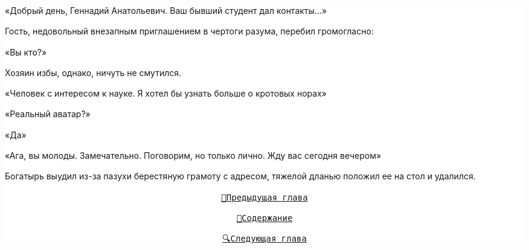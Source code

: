 «Добрый день, Геннадий Анатольевич. Ваш бывший студент дал контакты...»

Гость, недовольный внезапным приглашением в чертоги разума, перебил громогласно:

«Вы кто?»

Хозяин избы, однако, ничуть не смутился.

«Человек с интересом к науке. Я хотел бы узнать больше о кротовых норах»

«Реальный аватар?»

«Да»

«Ага, вы молоды. Замечательно. Поговорим, но только лично. Жду вас сегодня вечером»

Богатырь выудил из-за пазухи берестяную грамоту с адресом, тяжелой дланью положил ее на стол и удалился.

<div align="center">
<a href="/Воды%20Пактола/Часть%20I.%20«Демиург»/Глава%203.md"><pre>🐾Предыдущая глава</pre></a>
<a href="/Воды%20Пактола/Содержание.md"><pre>📄Содержание</pre></a>
<a href="/Воды%20Пактола/Часть%20I.%20«Демиург»/Глава%205.md"><pre>🔍Следующая глава</pre></a>
</div>

[^1]: Стелларатор – термоядерный реактор особого типа, в котором плазма удерживается сложно закрученными магнитными полями.

[^2]: Кротовая нора, или червоточина – гипотетический «туннель» сквозь пространство-время, связывающий удалённые точки Вселенной. Не противоречит ОТО.

[^3]: Консультант делает отсылку к трем законам робототехники Айзека Азимова (прим. авт.)